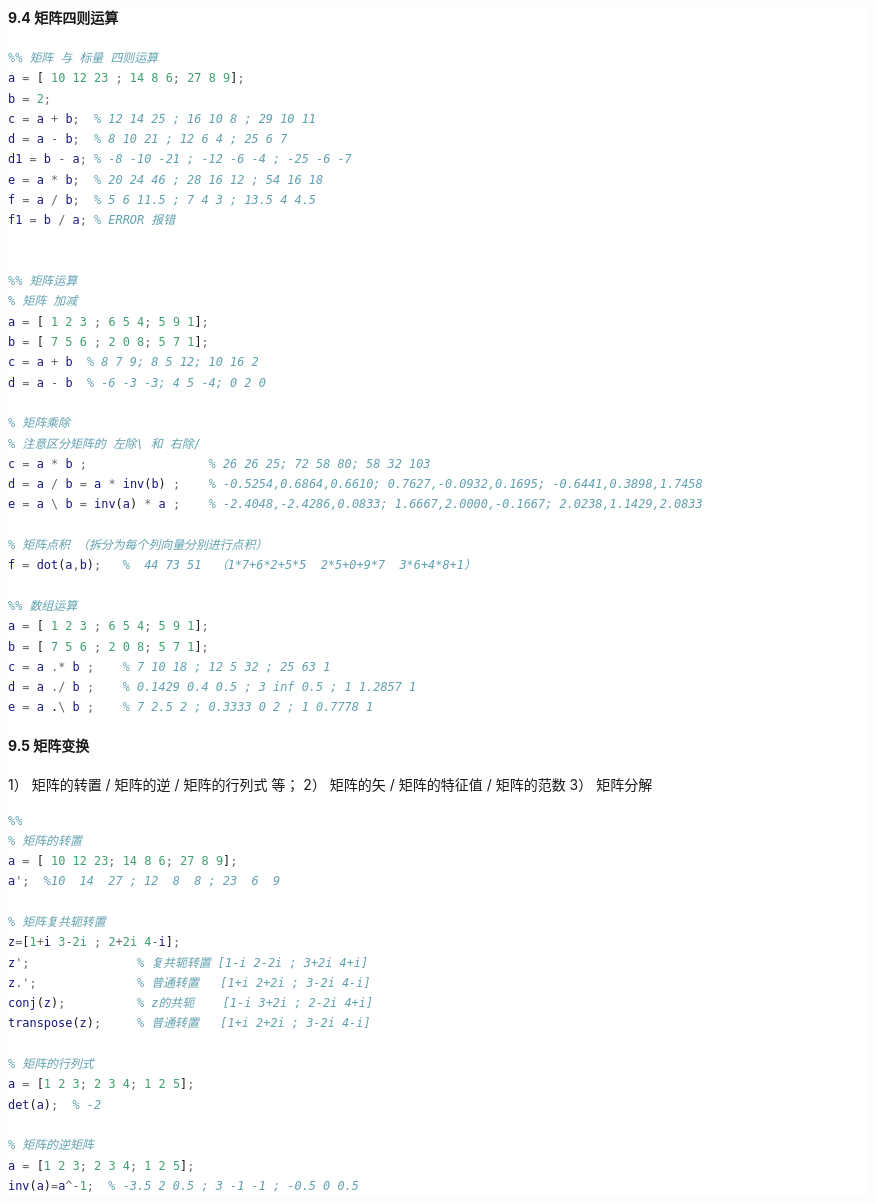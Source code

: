 #### 9.4 矩阵四则运算

```matlab
%% 矩阵 与 标量 四则运算
a = [ 10 12 23 ; 14 8 6; 27 8 9];
b = 2;
c = a + b;  % 12 14 25 ; 16 10 8 ; 29 10 11
d = a - b;  % 8 10 21 ; 12 6 4 ; 25 6 7
d1 = b - a; % -8 -10 -21 ; -12 -6 -4 ; -25 -6 -7
e = a * b;  % 20 24 46 ; 28 16 12 ; 54 16 18
f = a / b;  % 5 6 11.5 ; 7 4 3 ; 13.5 4 4.5
f1 = b / a; % ERROR 报错


%% 矩阵运算
% 矩阵 加减
a = [ 1 2 3 ; 6 5 4; 5 9 1];
b = [ 7 5 6 ; 2 0 8; 5 7 1];
c = a + b  % 8 7 9; 8 5 12; 10 16 2
d = a - b  % -6 -3 -3; 4 5 -4; 0 2 0

% 矩阵乘除
% 注意区分矩阵的 左除\ 和 右除/
c = a * b ;                 % 26 26 25; 72 58 80; 58 32 103
d = a / b = a * inv(b) ;    % -0.5254,0.6864,0.6610; 0.7627,-0.0932,0.1695; -0.6441,0.3898,1.7458
e = a \ b = inv(a) * a ;    % -2.4048,-2.4286,0.0833; 1.6667,2.0000,-0.1667; 2.0238,1.1429,2.0833

% 矩阵点积 （拆分为每个列向量分别进行点积）
f = dot(a,b);   %  44 73 51  （1*7+6*2+5*5  2*5+0+9*7  3*6+4*8+1）

%% 数组运算
a = [ 1 2 3 ; 6 5 4; 5 9 1];
b = [ 7 5 6 ; 2 0 8; 5 7 1];
c = a .* b ;    % 7 10 18 ; 12 5 32 ; 25 63 1
d = a ./ b ;    % 0.1429 0.4 0.5 ; 3 inf 0.5 ; 1 1.2857 1
e = a .\ b ;    % 7 2.5 2 ; 0.3333 0 2 ; 1 0.7778 1
```

#### 9.5 矩阵变换

1） 矩阵的转置 / 矩阵的逆 / 矩阵的行列式 等；
2） 矩阵的矢 / 矩阵的特征值 / 矩阵的范数
3） 矩阵分解

```matlab
%% 
% 矩阵的转置
a = [ 10 12 23; 14 8 6; 27 8 9];
a';  %10  14  27 ; 12  8  8 ; 23  6  9

% 矩阵复共轭转置
z=[1+i 3-2i ; 2+2i 4-i];
z';               % 复共轭转置 [1-i 2-2i ; 3+2i 4+i]
z.';              % 普通转置   [1+i 2+2i ; 3-2i 4-i]
conj(z);          % z的共轭    [1-i 3+2i ; 2-2i 4+i]
transpose(z);     % 普通转置   [1+i 2+2i ; 3-2i 4-i]  

% 矩阵的行列式
a = [1 2 3; 2 3 4; 1 2 5]; 
det(a);  % -2

% 矩阵的逆矩阵
a = [1 2 3; 2 3 4; 1 2 5]; 
inv(a)=a^-1;  % -3.5 2 0.5 ; 3 -1 -1 ; -0.5 0 0.5

```